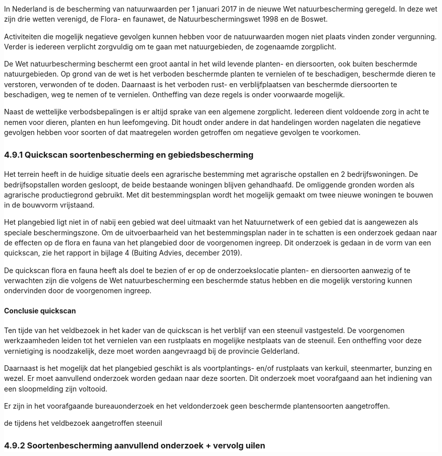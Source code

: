 In Nederland is de bescherming van natuurwaarden per 1 januari 2017 in de nieuwe Wet natuurbescherming geregeld. In deze wet zijn drie wetten verenigd, de Flora- en faunawet, de Natuurbeschermingswet 1998 en de Boswet.

Activiteiten die mogelijk negatieve gevolgen kunnen hebben voor de natuurwaarden mogen niet plaats vinden zonder vergunning. Verder is iedereen verplicht zorgvuldig om te gaan met natuurgebieden, de zogenaamde zorgplicht.

De Wet natuurbescherming beschermt een groot aantal in het wild levende planten- en diersoorten, ook buiten beschermde natuurgebieden. Op grond van de wet is het verboden beschermde planten te vernielen of te beschadigen, beschermde dieren te verstoren, verwonden of te doden. Daarnaast is het verboden rust- en verblijfplaatsen van beschermde diersoorten te beschadigen, weg te nemen of te vernielen. Ontheffing van deze regels is onder voorwaarde mogelijk.

Naast de wettelijke verbodsbepalingen is er altijd sprake van een algemene zorgplicht. Iedereen dient voldoende zorg in acht te nemen voor dieren, planten en hun leefomgeving. Dit houdt onder andere in dat handelingen worden nagelaten die negatieve gevolgen hebben voor soorten of dat maatregelen worden getroffen om negatieve gevolgen te voorkomen.

### 4.9.1 Quickscan soortenbescherming en gebiedsbescherming

Het terrein heeft in de huidige situatie deels een agrarische bestemming met agrarische opstallen en 2 bedrijfswoningen. De bedrijfsopstallen worden gesloopt, de beide bestaande woningen blijven gehandhaafd. De omliggende gronden worden als agrarische productiegrond gebruikt. Met dit bestemmingsplan wordt het mogelijk gemaakt om twee nieuwe woningen te bouwen in de bouwvorm vrijstaand.

Het plangebied ligt niet in of nabij een gebied wat deel uitmaakt van het Natuurnetwerk of een gebied dat is aangewezen als speciale beschermingszone. Om de uitvoerbaarheid van het bestemmingsplan nader in te schatten is een onderzoek gedaan naar de effecten op de flora en fauna van het plangebied door de voorgenomen ingreep. Dit onderzoek is gedaan in de vorm van een quickscan, zie het rapport in bijlage 4 (Buiting Advies, december 2019).

De quickscan flora en fauna heeft als doel te bezien of er op de onderzoekslocatie planten- en diersoorten aanwezig of te verwachten zijn die volgens de Wet natuurbescherming een beschermde status hebben en die mogelijk verstoring kunnen ondervinden door de voorgenomen ingreep.

#### Conclusie quickscan

Ten tijde van het veldbezoek in het kader van de quickscan is het verblijf van een steenuil vastgesteld. De voorgenomen werkzaamheden leiden tot het vernielen van een rustplaats en mogelijke nestplaats van de steenuil. Een ontheffing voor deze vernietiging is noodzakelijk, deze moet worden aangevraagd bij de provincie Gelderland.

Daarnaast is het mogelijk dat het plangebied geschikt is als voortplantings- en/of rustplaats van kerkuil, steenmarter, bunzing en wezel. Er moet aanvullend onderzoek worden gedaan naar deze soorten. Dit onderzoek moet voorafgaand aan het indiening van een sloopmelding zijn voltooid.

Er zijn in het voorafgaande bureauonderzoek en het veldonderzoek geen beschermde plantensoorten aangetroffen.

de tijdens het veldbezoek aangetroffen steenuil

### 4.9.2 Soortenbescherming aanvullend onderzoek + vervolg uilen
